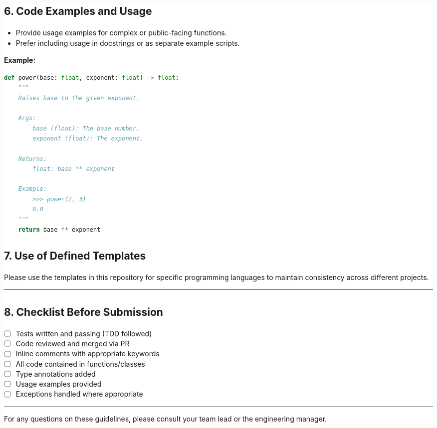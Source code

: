 
## 6. **Code Examples and Usage**

- Provide usage examples for complex or public-facing functions.
- Prefer including usage in docstrings or as separate example scripts.

**Example:**
```python
def power(base: float, exponent: float) -> float:
    """
    Raises base to the given exponent.

    Args:
        base (float): The base number.
        exponent (float): The exponent.

    Returns:
        float: base ** exponent

    Example:
        >>> power(2, 3)
        8.0
    """
    return base ** exponent
```
## 7. Use of Defined Templates

Please use the templates in this repository for specific programming languages to maintain consistency across different projects.

---

## 8. **Checklist Before Submission**

- [ ] Tests written and passing (TDD followed)
- [ ] Code reviewed and merged via PR
- [ ] Inline comments with appropriate keywords
- [ ] All code contained in functions/classes
- [ ] Type annotations added
- [ ] Usage examples provided
- [ ] Exceptions handled where appropriate

---

For any questions on these guidelines, please consult your team lead or the engineering manager.

